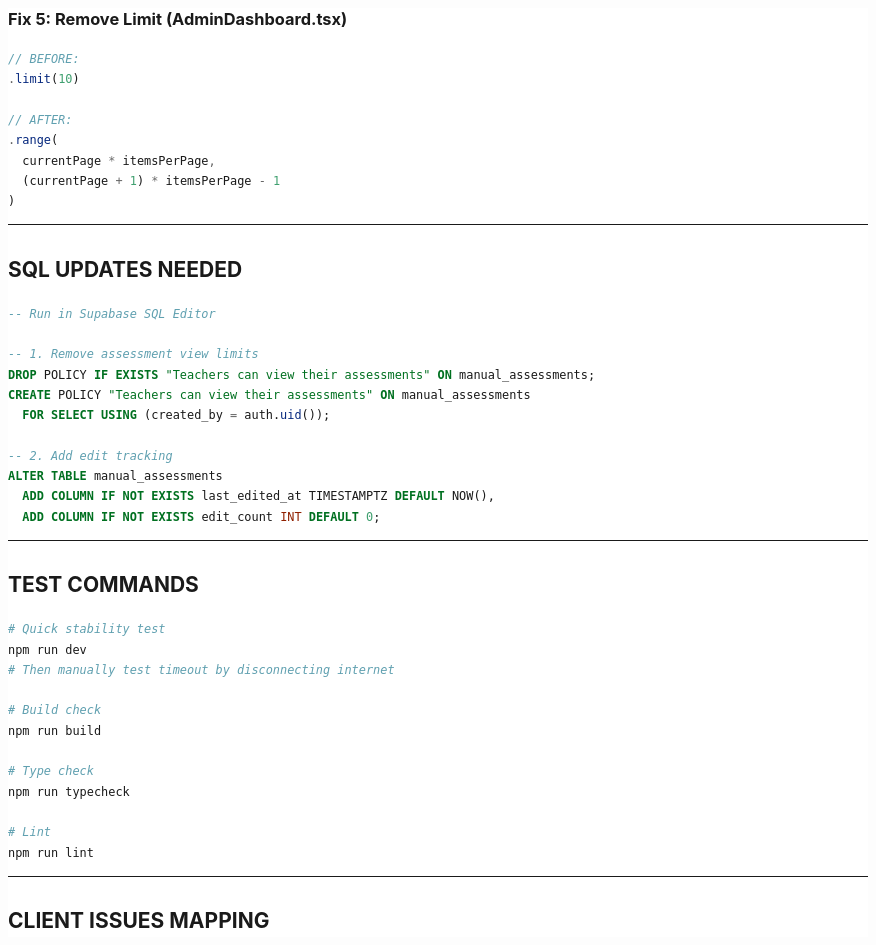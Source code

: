 ### Fix 5: Remove Limit (AdminDashboard.tsx)
```typescript
// BEFORE:
.limit(10)

// AFTER:
.range(
  currentPage * itemsPerPage,
  (currentPage + 1) * itemsPerPage - 1
)
```

---

## SQL UPDATES NEEDED

```sql
-- Run in Supabase SQL Editor

-- 1. Remove assessment view limits
DROP POLICY IF EXISTS "Teachers can view their assessments" ON manual_assessments;
CREATE POLICY "Teachers can view their assessments" ON manual_assessments
  FOR SELECT USING (created_by = auth.uid());

-- 2. Add edit tracking
ALTER TABLE manual_assessments
  ADD COLUMN IF NOT EXISTS last_edited_at TIMESTAMPTZ DEFAULT NOW(),
  ADD COLUMN IF NOT EXISTS edit_count INT DEFAULT 0;
```

---

## TEST COMMANDS

```bash
# Quick stability test
npm run dev
# Then manually test timeout by disconnecting internet

# Build check
npm run build

# Type check
npm run typecheck

# Lint
npm run lint
```

---

## CLIENT ISSUES MAPPING
